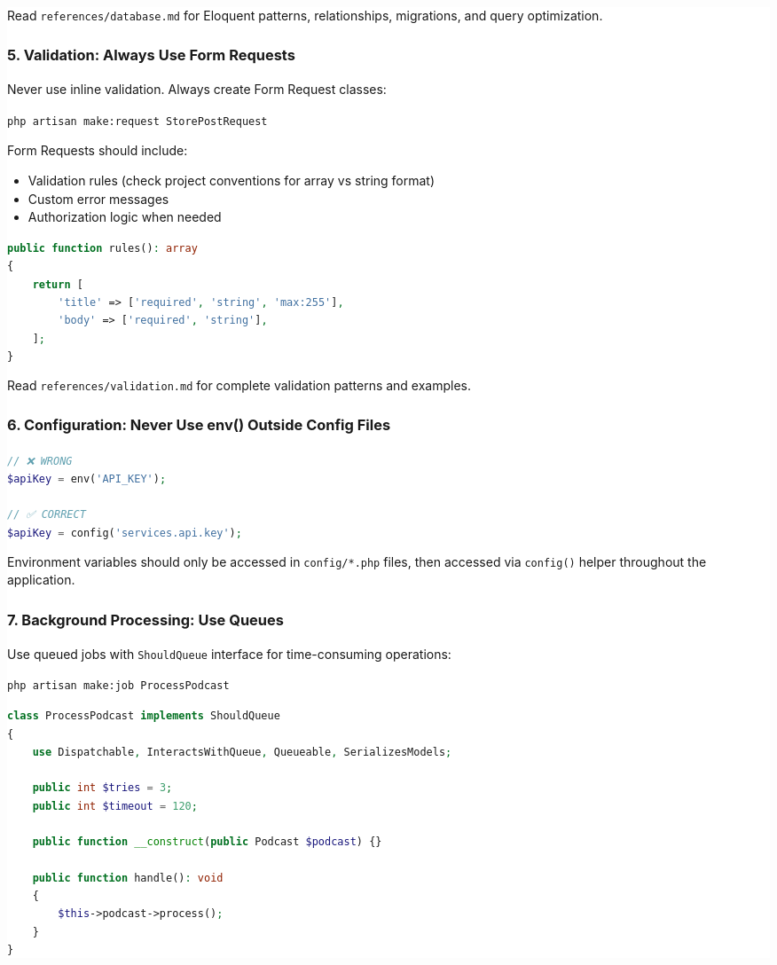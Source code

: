 Read `references/database.md` for Eloquent patterns, relationships, migrations, and query optimization.

### 5. Validation: Always Use Form Requests

Never use inline validation. Always create Form Request classes:

```bash
php artisan make:request StorePostRequest
```

Form Requests should include:
- Validation rules (check project conventions for array vs string format)
- Custom error messages
- Authorization logic when needed

```php
public function rules(): array
{
    return [
        'title' => ['required', 'string', 'max:255'],
        'body' => ['required', 'string'],
    ];
}
```

Read `references/validation.md` for complete validation patterns and examples.

### 6. Configuration: Never Use env() Outside Config Files

```php
// ❌ WRONG
$apiKey = env('API_KEY');

// ✅ CORRECT
$apiKey = config('services.api.key');
```

Environment variables should only be accessed in `config/*.php` files, then accessed via `config()` helper throughout the application.

### 7. Background Processing: Use Queues

Use queued jobs with `ShouldQueue` interface for time-consuming operations:

```bash
php artisan make:job ProcessPodcast
```

```php
class ProcessPodcast implements ShouldQueue
{
    use Dispatchable, InteractsWithQueue, Queueable, SerializesModels;
    
    public int $tries = 3;
    public int $timeout = 120;
    
    public function __construct(public Podcast $podcast) {}
    
    public function handle(): void
    {
        $this->podcast->process();
    }
}
```
